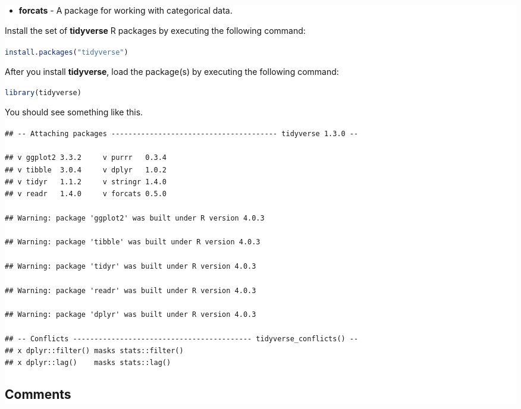   - **forcats** - A package for working with categorical data.

Install the set of **tidyverse** R packages by executing the following
command:

``` r
install.packages("tidyverse")
```

After you install **tidyverse**, load the package(s) by executing the
following command:

``` r
library(tidyverse)
```

You should see something like this.

    ## -- Attaching packages --------------------------------------- tidyverse 1.3.0 --

    ## v ggplot2 3.3.2     v purrr   0.3.4
    ## v tibble  3.0.4     v dplyr   1.0.2
    ## v tidyr   1.1.2     v stringr 1.4.0
    ## v readr   1.4.0     v forcats 0.5.0

    ## Warning: package 'ggplot2' was built under R version 4.0.3

    ## Warning: package 'tibble' was built under R version 4.0.3

    ## Warning: package 'tidyr' was built under R version 4.0.3

    ## Warning: package 'readr' was built under R version 4.0.3

    ## Warning: package 'dplyr' was built under R version 4.0.3

    ## -- Conflicts ------------------------------------------ tidyverse_conflicts() --
    ## x dplyr::filter() masks stats::filter()
    ## x dplyr::lag()    masks stats::lag()

## Comments

